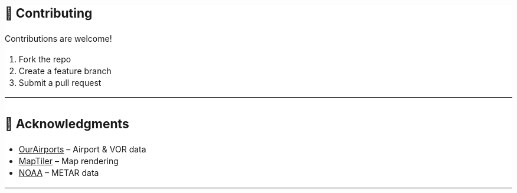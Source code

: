 
## 🤝 Contributing

Contributions are welcome!

1. Fork the repo
2. Create a feature branch
3. Submit a pull request

---


## 🙏 Acknowledgments

* [OurAirports](https://ourairports.com) – Airport & VOR data
* [MapTiler](https://maptiler.com) – Map rendering
* [NOAA](https://aviationweather.gov/metar) – METAR data

---
